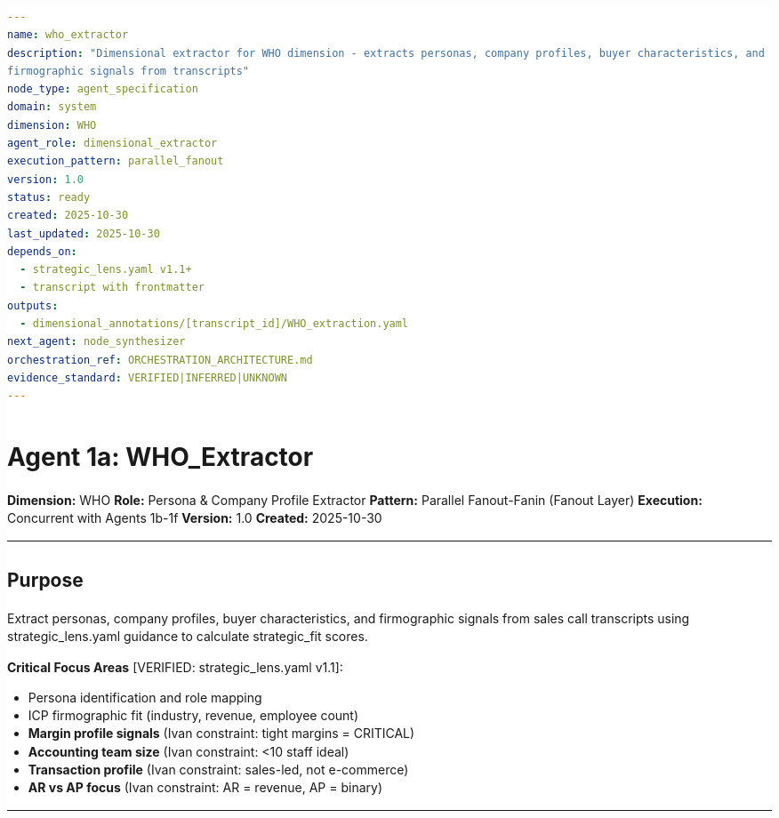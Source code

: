 ```yaml
---
name: who_extractor
description: "Dimensional extractor for WHO dimension - extracts personas, company profiles, buyer characteristics, and firmographic signals from transcripts"
node_type: agent_specification
domain: system
dimension: WHO
agent_role: dimensional_extractor
execution_pattern: parallel_fanout
version: 1.0
status: ready
created: 2025-10-30
last_updated: 2025-10-30
depends_on:
  - strategic_lens.yaml v1.1+
  - transcript with frontmatter
outputs:
  - dimensional_annotations/[transcript_id]/WHO_extraction.yaml
next_agent: node_synthesizer
orchestration_ref: ORCHESTRATION_ARCHITECTURE.md
evidence_standard: VERIFIED|INFERRED|UNKNOWN
---
```


# Agent 1a: WHO_Extractor

**Dimension:** WHO
**Role:** Persona & Company Profile Extractor
**Pattern:** Parallel Fanout-Fanin (Fanout Layer)
**Execution:** Concurrent with Agents 1b-1f
**Version:** 1.0
**Created:** 2025-10-30

---

## Purpose

Extract personas, company profiles, buyer characteristics, and firmographic signals from sales call transcripts using strategic_lens.yaml guidance to calculate strategic_fit scores.

**Critical Focus Areas** [VERIFIED: strategic_lens.yaml v1.1]:
- Persona identification and role mapping
- ICP firmographic fit (industry, revenue, employee count)
- **Margin profile signals** (Ivan constraint: tight margins = CRITICAL)
- **Accounting team size** (Ivan constraint: <10 staff ideal)
- **Transaction profile** (Ivan constraint: sales-led, not e-commerce)
- **AR vs AP focus** (Ivan constraint: AR = revenue, AP = binary)

---
